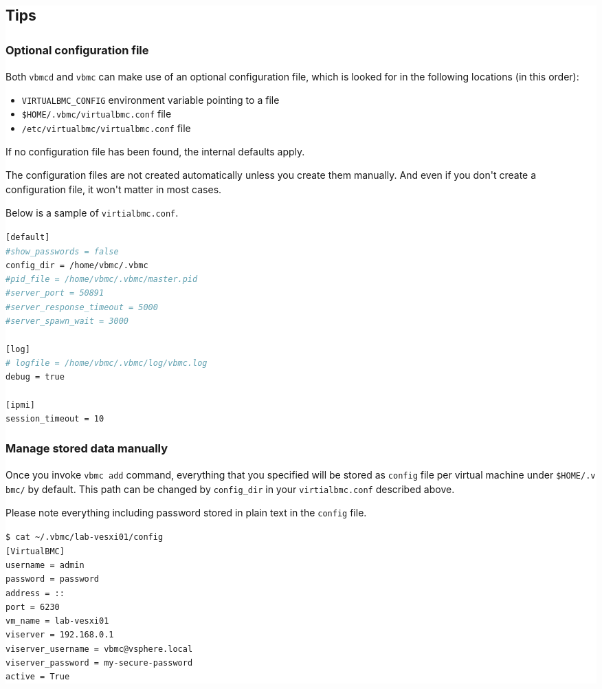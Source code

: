 

## Tips


### Optional configuration file

Both `vbmcd` and `vbmc` can make use of an optional configuration file, which is looked for in the following locations (in this order):

* `VIRTUALBMC_CONFIG` environment variable pointing to a file
* `$HOME/.vbmc/virtualbmc.conf` file
* `/etc/virtualbmc/virtualbmc.conf` file

If no configuration file has been found, the internal defaults apply.

The configuration files are not created automatically unless you create them manually. And even if you don't create a configuration file, it won't matter in most cases.

Below is a sample of `virtialbmc.conf`.

```bash
[default]
#show_passwords = false
config_dir = /home/vbmc/.vbmc
#pid_file = /home/vbmc/.vbmc/master.pid
#server_port = 50891
#server_response_timeout = 5000
#server_spawn_wait = 3000

[log]
# logfile = /home/vbmc/.vbmc/log/vbmc.log
debug = true 

[ipmi]
session_timeout = 10
```


### Manage stored data manually

Once you invoke `vbmc add` command, everything that you specified will be stored as `config` file per virtual machine under `$HOME/.vbmc/` by default. This path can be changed by `config_dir` in your `virtialbmc.conf` described above.

Please note everything including password stored in plain text in the `config` file.

```bash
$ cat ~/.vbmc/lab-vesxi01/config
[VirtualBMC]
username = admin
password = password
address = ::
port = 6230
vm_name = lab-vesxi01
viserver = 192.168.0.1
viserver_username = vbmc@vsphere.local
viserver_password = my-secure-password
active = True
```
